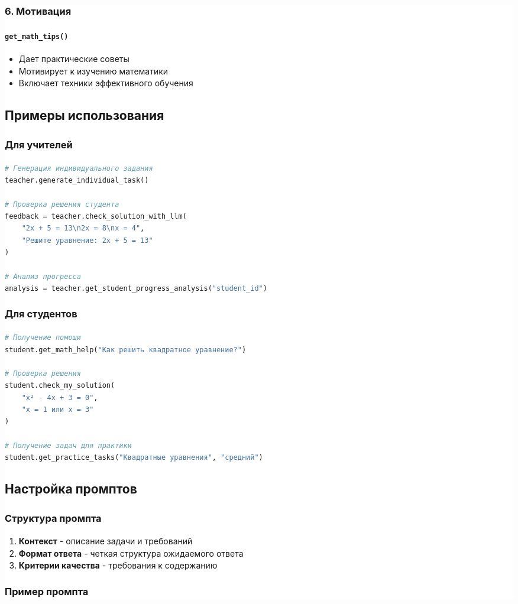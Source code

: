 ### 6. Мотивация

#### `get_math_tips()`
- Дает практические советы
- Мотивирует к изучению математики
- Включает техники эффективного обучения

## Примеры использования

### Для учителей

```python
# Генерация индивидуального задания
teacher.generate_individual_task()

# Проверка решения студента
feedback = teacher.check_solution_with_llm(
    "2x + 5 = 13\n2x = 8\nx = 4",
    "Решите уравнение: 2x + 5 = 13"
)

# Анализ прогресса
analysis = teacher.get_student_progress_analysis("student_id")
```

### Для студентов

```python
# Получение помощи
student.get_math_help("Как решить квадратное уравнение?")

# Проверка решения
student.check_my_solution(
    "x² - 4x + 3 = 0",
    "x = 1 или x = 3"
)

# Получение задач для практики
student.get_practice_tasks("Квадратные уравнения", "средний")
```

## Настройка промптов

### Структура промпта

1. **Контекст** - описание задачи и требований
2. **Формат ответа** - четкая структура ожидаемого ответа
3. **Критерии качества** - требования к содержанию

### Пример промпта
